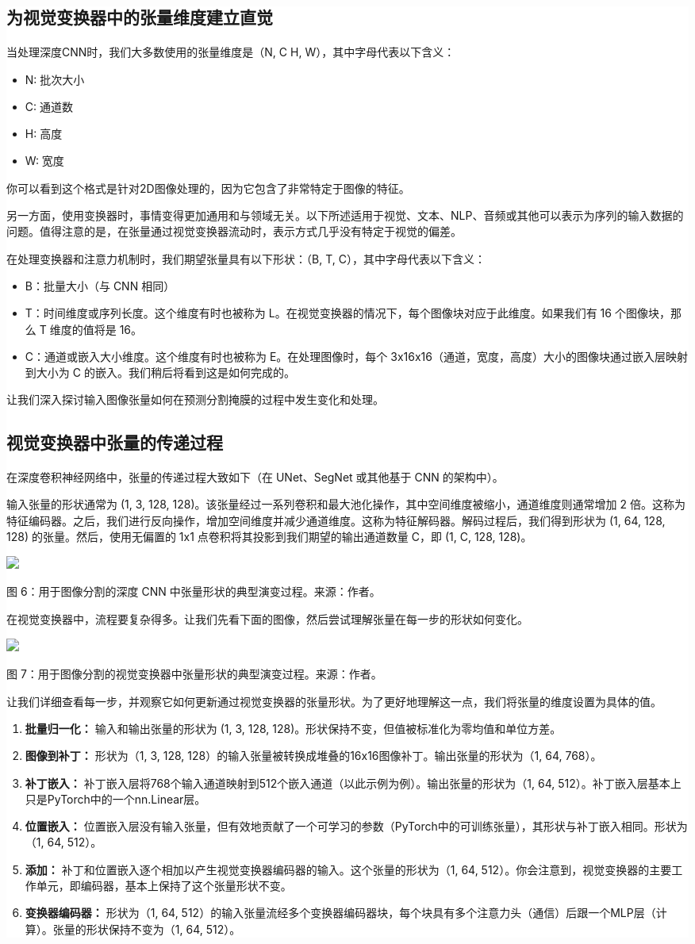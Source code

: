## 为视觉变换器中的张量维度建立直觉

当处理深度CNN时，我们大多数使用的张量维度是（N, C H, W），其中字母代表以下含义：

+   N: 批次大小

+   C: 通道数

+   H: 高度

+   W: 宽度

你可以看到这个格式是针对2D图像处理的，因为它包含了非常特定于图像的特征。

另一方面，使用变换器时，事情变得更加通用和与领域无关。以下所述适用于视觉、文本、NLP、音频或其他可以表示为序列的输入数据的问题。值得注意的是，在张量通过视觉变换器流动时，表示方式几乎没有特定于视觉的偏差。

在处理变换器和注意力机制时，我们期望张量具有以下形状：（B, T, C），其中字母代表以下含义：

+   B：批量大小（与 CNN 相同）

+   T：时间维度或序列长度。这个维度有时也被称为 L。在视觉变换器的情况下，每个图像块对应于此维度。如果我们有 16 个图像块，那么 T 维度的值将是 16。

+   C：通道或嵌入大小维度。这个维度有时也被称为 E。在处理图像时，每个 3x16x16（通道，宽度，高度）大小的图像块通过嵌入层映射到大小为 C 的嵌入。我们稍后将看到这是如何完成的。

让我们深入探讨输入图像张量如何在预测分割掩膜的过程中发生变化和处理。

## 视觉变换器中张量的传递过程

在深度卷积神经网络中，张量的传递过程大致如下（在 UNet、SegNet 或其他基于 CNN 的架构中）。

输入张量的形状通常为 (1, 3, 128, 128)。该张量经过一系列卷积和最大池化操作，其中空间维度被缩小，通道维度则通常增加 2 倍。这称为特征编码器。之后，我们进行反向操作，增加空间维度并减少通道维度。这称为特征解码器。解码过程后，我们得到形状为 (1, 64, 128, 128) 的张量。然后，使用无偏置的 1x1 点卷积将其投影到我们期望的输出通道数量 C，即 (1, C, 128, 128)。

![](../Images/f40e95ce2f25b6e3d9ca56e9bd8d13f7.png)

图 6：用于图像分割的深度 CNN 中张量形状的典型演变过程。来源：作者。

在视觉变换器中，流程要复杂得多。让我们先看下面的图像，然后尝试理解张量在每一步的形状如何变化。

![](../Images/65181e90e6a0365aaff6cf61ee98f58c.png)

图 7：用于图像分割的视觉变换器中张量形状的典型演变过程。来源：作者。

让我们详细查看每一步，并观察它如何更新通过视觉变换器的张量形状。为了更好地理解这一点，我们将张量的维度设置为具体的值。

1.  **批量归一化：** 输入和输出张量的形状为 (1, 3, 128, 128)。形状保持不变，但值被标准化为零均值和单位方差。

1.  **图像到补丁：** 形状为（1, 3, 128, 128）的输入张量被转换成堆叠的16x16图像补丁。输出张量的形状为（1, 64, 768）。

1.  **补丁嵌入：** 补丁嵌入层将768个输入通道映射到512个嵌入通道（以此示例为例）。输出张量的形状为（1, 64, 512）。补丁嵌入层基本上只是PyTorch中的一个nn.Linear层。

1.  **位置嵌入：** 位置嵌入层没有输入张量，但有效地贡献了一个可学习的参数（PyTorch中的可训练张量），其形状与补丁嵌入相同。形状为（1, 64, 512）。

1.  **添加：** 补丁和位置嵌入逐个相加以产生视觉变换器编码器的输入。这个张量的形状为（1, 64, 512）。你会注意到，视觉变换器的主要工作单元，即编码器，基本上保持了这个张量形状不变。

1.  **变换器编码器：** 形状为（1, 64, 512）的输入张量流经多个变换器编码器块，每个块具有多个注意力头（通信）后跟一个MLP层（计算）。张量的形状保持不变为（1, 64, 512）。
